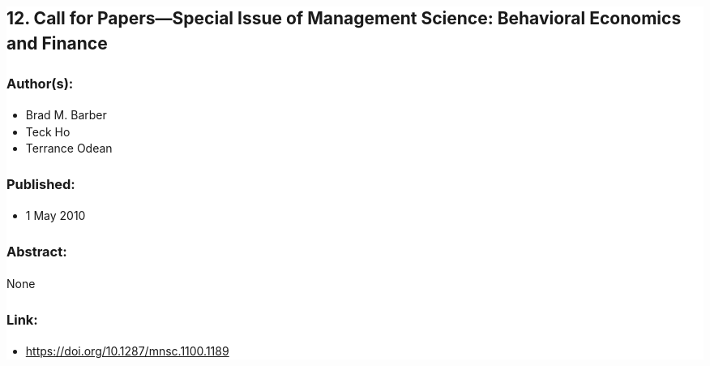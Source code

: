 ## 12. Call for Papers—Special Issue of Management Science: Behavioral Economics and Finance
### Author(s):
- Brad M. Barber
- Teck Ho
- Terrance Odean
### Published:
- 1 May 2010
### Abstract:
None
### Link:
- https://doi.org/10.1287/mnsc.1100.1189

